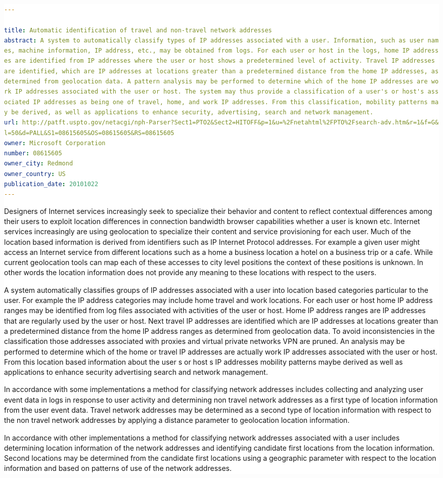 ```yaml
---

title: Automatic identification of travel and non-travel network addresses
abstract: A system to automatically classify types of IP addresses associated with a user. Information, such as user names, machine information, IP address, etc., may be obtained from logs. For each user or host in the logs, home IP addresses are identified from IP addresses where the user or host shows a predetermined level of activity. Travel IP addresses are identified, which are IP addresses at locations greater than a predetermined distance from the home IP addresses, as determined from geolocation data. A pattern analysis may be performed to determine which of the home IP addresses are work IP addresses associated with the user or host. The system may thus provide a classification of a user's or host's associated IP addresses as being one of travel, home, and work IP addresses. From this classification, mobility patterns may be derived, as well as applications to enhance security, advertising, search and network management.
url: http://patft.uspto.gov/netacgi/nph-Parser?Sect1=PTO2&Sect2=HITOFF&p=1&u=%2Fnetahtml%2FPTO%2Fsearch-adv.htm&r=1&f=G&l=50&d=PALL&S1=08615605&OS=08615605&RS=08615605
owner: Microsoft Corporation
number: 08615605
owner_city: Redmond
owner_country: US
publication_date: 20101022
---
```

Designers of Internet services increasingly seek to specialize their behavior and content to reflect contextual differences among their users to exploit location differences in connection bandwidth browser capabilities whether a user is known etc. Internet services increasingly are using geolocation to specialize their content and service provisioning for each user. Much of the location based information is derived from identifiers such as IP Internet Protocol addresses. For example a given user might access an Internet service from different locations such as a home a business location a hotel on a business trip or a cafe. While current geolocation tools can map each of these accesses to city level positions the context of these positions is unknown. In other words the location information does not provide any meaning to these locations with respect to the users.

A system automatically classifies groups of IP addresses associated with a user into location based categories particular to the user. For example the IP address categories may include home travel and work locations. For each user or host home IP address ranges may be identified from log files associated with activities of the user or host. Home IP address ranges are IP addresses that are regularly used by the user or host. Next travel IP addresses are identified which are IP addresses at locations greater than a predetermined distance from the home IP address ranges as determined from geolocation data. To avoid inconsistencies in the classification those addresses associated with proxies and virtual private networks VPN are pruned. An analysis may be performed to determine which of the home or travel IP addresses are actually work IP addresses associated with the user or host. From this location based information about the user s or host s IP addresses mobility patterns maybe derived as well as applications to enhance security advertising search and network management.

In accordance with some implementations a method for classifying network addresses includes collecting and analyzing user event data in logs in response to user activity and determining non travel network addresses as a first type of location information from the user event data. Travel network addresses may be determined as a second type of location information with respect to the non travel network addresses by applying a distance parameter to geolocation location information.

In accordance with other implementations a method for classifying network addresses associated with a user includes determining location information of the network addresses and identifying candidate first locations from the location information. Second locations may be determined from the candidate first locations using a geographic parameter with respect to the location information and based on patterns of use of the network addresses.
